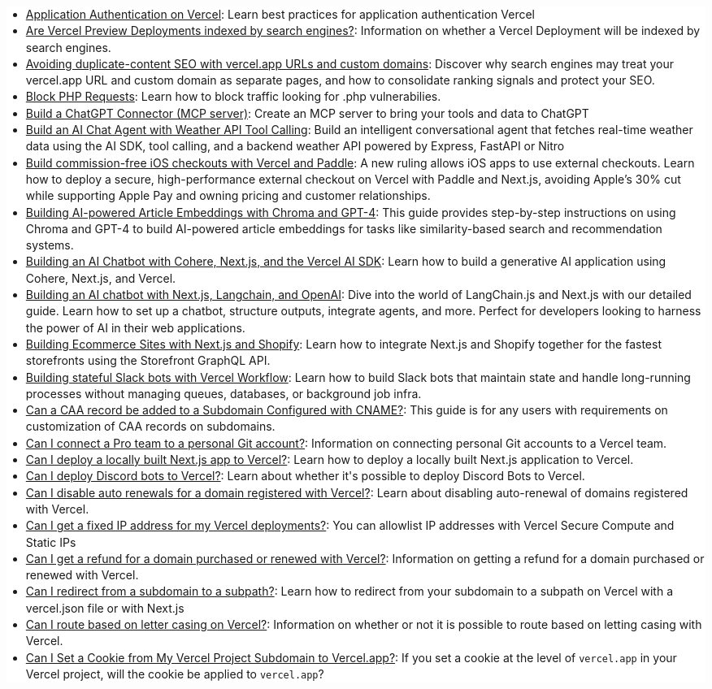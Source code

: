 - [Application Authentication on Vercel](https://vercel.com/guides/application-authentication-on-vercel.md): Learn best practices for application authentication Vercel
- [Are Vercel Preview Deployments indexed by search engines?](https://vercel.com/guides/are-vercel-preview-deployment-indexed-by-search-engines.md): Information on whether a Vercel Deployment will be indexed by search engines.
- [Avoiding duplicate-content SEO with vercel.app URLs and custom domains](https://vercel.com/guides/avoiding-duplicate-content-with-vercel-app-urls.md): Discover why search engines may treat your vercel.app URL and custom domain as separate pages, and how to consolidate ranking signals and protect your SEO.
- [Block PHP Requests](https://vercel.com/guides/block-php-requests.md): Learn how to block traffic looking for .php vulnerabilies.
- [Build a ChatGPT Connector (MCP server)](https://vercel.com/guides/mcp-server-chatgpt-connector.md): Create an MCP server to bring your tools and data to ChatGPT
- [Build an AI Chat Agent with Weather API Tool Calling](https://vercel.com/guides/build-ai-agent-weather-api.md): Build an intelligent conversational agent that fetches real-time weather data using the AI SDK, tool calling, and a backend weather API powered by Express, FastAPI or Nitro
- [Build commission-free iOS checkouts with Vercel and Paddle](https://vercel.com/guides/build-commission-free-ios-checkouts-with-vercel-and-paddle.md): A new ruling allows iOS apps to use external checkouts. Learn how to deploy a secure, high-performance external checkout on Vercel with Paddle and Next.js, avoiding Apple’s 30% cut while supporting Apple Pay and owning pricing and customer relationships.
- [Building AI-powered Article Embeddings with Chroma and GPT-4](https://vercel.com/guides/ai-powered-article-embeddings-with-chroma-and-gpt-4.md): This guide provides step-by-step instructions on using Chroma and GPT-4 to build AI-powered article embeddings for tasks like similarity-based search and recommendation systems.
- [Building an AI Chatbot with Cohere, Next.js, and the Vercel AI SDK](https://vercel.com/guides/cohere-nextjs-vercel-ai-sdk.md): Learn how to build a generative AI application using Cohere, Next.js, and Vercel.
- [Building an AI chatbot with Next.js, Langchain, and OpenAI](https://vercel.com/guides/nextjs-langchain-vercel-ai.md): Dive into the world of LangChain.js and Next.js with our detailed guide. Learn how to set up a chatbot, structure outputs, integrate agents, and more. Perfect for developers looking to harness the power of AI in their web applications.
- [Building Ecommerce Sites with Next.js and Shopify](https://vercel.com/guides/building-ecommerce-sites-with-next-js-and-shopify.md): Learn how to integrate Next.js and Shopify together for the fastest storefronts using the Storefront GraphQL API.
- [Building stateful Slack bots with Vercel Workflow](https://vercel.com/guides/stateful-slack-bots-with-vercel-workflow.md): Learn how to build Slack bots that maintain state and handle long-running processes without managing queues, databases, or background job infra.
- [Can a CAA record be added to a Subdomain Configured with CNAME?](https://vercel.com/guides/can-a-caa-record-be-added-to-a-subdomain-configured-with-cname.md): This guide is for any users with requirements on customization of CAA records on subdomains.
- [Can I connect a Pro team to a personal Git account?](https://vercel.com/guides/connecting-teams-with-personal-git-accounts.md): Information on connecting personal Git accounts to a Vercel team.
- [Can I deploy a locally built Next.js app to Vercel?](https://vercel.com/guides/deploying-locally-built-nextjs.md): Learn how to deploy a locally built Next.js application to Vercel.
- [Can I deploy Discord bots to Vercel?](https://vercel.com/guides/can-i-deploy-discord-bots-to-vercel.md): Learn about whether it's possible to deploy Discord Bots to Vercel.
- [Can I disable auto renewals for a domain registered with Vercel?](https://vercel.com/guides/how-can-i-disable-auto-renewals-for-a-domain-registered-with-vercel.md): Learn about disabling auto-renewal of domains registered with Vercel.
- [Can I get a fixed IP address for my Vercel deployments?](https://vercel.com/guides/can-i-get-a-fixed-ip-address.md): You can allowlist IP addresses with Vercel Secure Compute and Static IPs
- [Can I get a refund for a domain purchased or renewed with Vercel?](https://vercel.com/guides/can-i-get-a-refund-for-a-domain-purchased-or-renewed-with-vercel.md): Information on getting a refund for a domain purchased or renewed with Vercel.
- [Can I redirect from a subdomain to a subpath?](https://vercel.com/guides/can-i-redirect-from-a-subdomain-to-a-subpath.md): Learn how to redirect from your subdomain to a subpath on Vercel with a vercel.json file or with Next.js
- [Can I route based on letter casing on Vercel?](https://vercel.com/guides/can-i-route-based-on-letter-casing-on-vercel.md): Information on whether or not it is possible to route based on letting casing with Vercel.
- [Can I Set a Cookie from My Vercel Project Subdomain to Vercel.app?](https://vercel.com/guides/can-i-set-a-cookie-from-my-vercel-project-subdomain-to-vercel-app.md): If you set a cookie at the level of `vercel.app` in your Vercel project, will the cookie be applied to `vercel.app`?